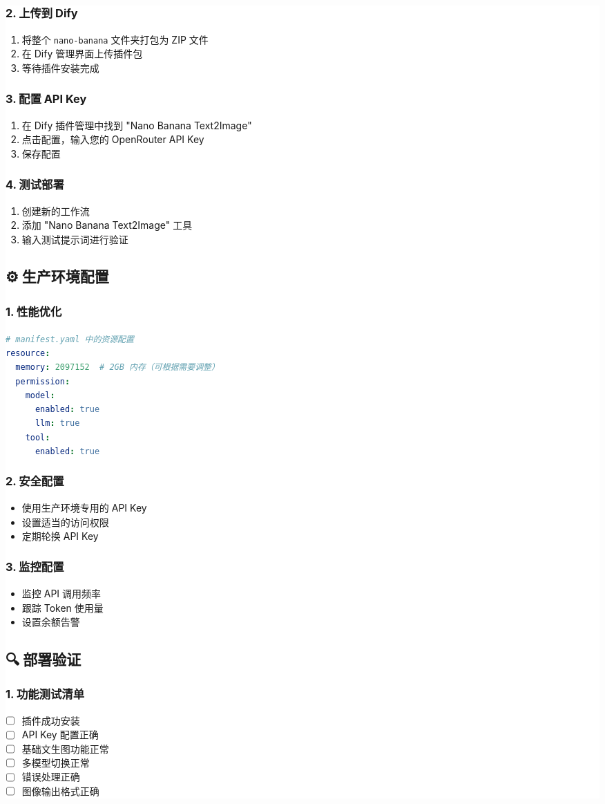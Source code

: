 ### 2. 上传到 Dify
1. 将整个 `nano-banana` 文件夹打包为 ZIP 文件
2. 在 Dify 管理界面上传插件包
3. 等待插件安装完成

### 3. 配置 API Key
1. 在 Dify 插件管理中找到 "Nano Banana Text2Image"
2. 点击配置，输入您的 OpenRouter API Key
3. 保存配置

### 4. 测试部署
1. 创建新的工作流
2. 添加 "Nano Banana Text2Image" 工具
3. 输入测试提示词进行验证

## ⚙️ 生产环境配置

### 1. 性能优化
```yaml
# manifest.yaml 中的资源配置
resource:
  memory: 2097152  # 2GB 内存（可根据需要调整）
  permission:
    model:
      enabled: true
      llm: true
    tool:
      enabled: true
```

### 2. 安全配置
- 使用生产环境专用的 API Key
- 设置适当的访问权限
- 定期轮换 API Key

### 3. 监控配置
- 监控 API 调用频率
- 跟踪 Token 使用量
- 设置余额告警

## 🔍 部署验证

### 1. 功能测试清单
- [ ] 插件成功安装
- [ ] API Key 配置正确
- [ ] 基础文生图功能正常
- [ ] 多模型切换正常
- [ ] 错误处理正确
- [ ] 图像输出格式正确
